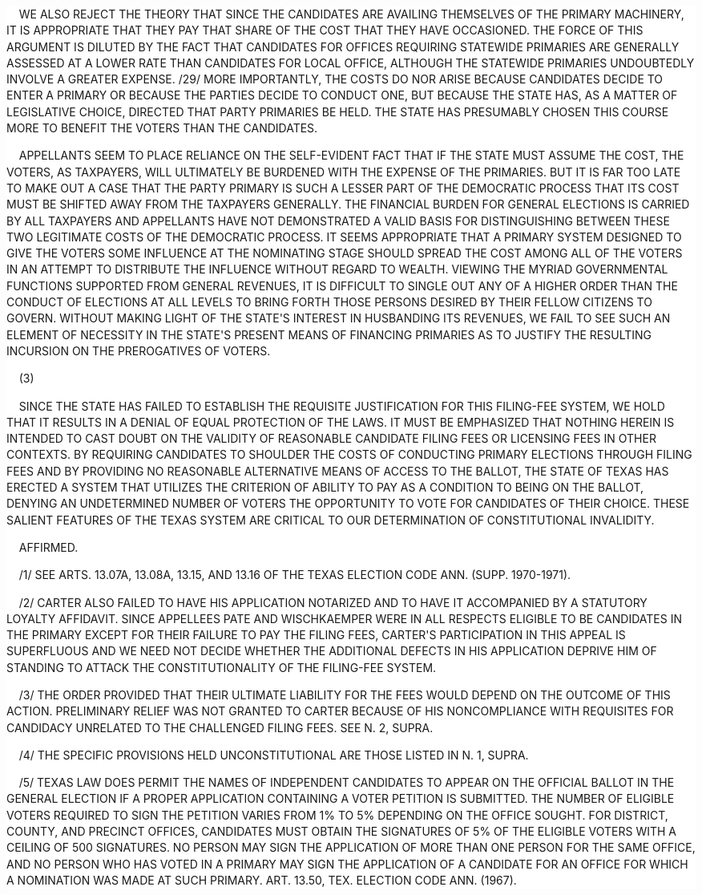     WE ALSO REJECT THE THEORY THAT SINCE THE CANDIDATES ARE AVAILING THEMSELVES OF THE PRIMARY MACHINERY, IT IS APPROPRIATE THAT THEY PAY THAT SHARE OF THE COST THAT THEY HAVE OCCASIONED.  THE FORCE OF THIS ARGUMENT IS DILUTED BY THE FACT THAT CANDIDATES FOR OFFICES REQUIRING STATEWIDE PRIMARIES ARE GENERALLY ASSESSED AT A LOWER RATE THAN CANDIDATES FOR LOCAL OFFICE, ALTHOUGH THE STATEWIDE PRIMARIES UNDOUBTEDLY INVOLVE A GREATER EXPENSE.  /29/  MORE IMPORTANTLY, THE COSTS DO NOR ARISE BECAUSE CANDIDATES DECIDE TO ENTER A PRIMARY OR BECAUSE THE PARTIES DECIDE TO CONDUCT ONE, BUT BECAUSE THE STATE HAS, AS A MATTER OF LEGISLATIVE CHOICE, DIRECTED THAT PARTY PRIMARIES BE HELD.  THE STATE HAS PRESUMABLY CHOSEN THIS COURSE MORE TO BENEFIT THE VOTERS THAN THE CANDIDATES.

    APPELLANTS SEEM TO PLACE RELIANCE ON THE SELF-EVIDENT FACT THAT IF THE STATE MUST ASSUME THE COST, THE VOTERS, AS TAXPAYERS, WILL ULTIMATELY BE BURDENED WITH THE EXPENSE OF THE PRIMARIES.  BUT IT IS FAR TOO LATE TO MAKE OUT A CASE THAT THE PARTY PRIMARY IS SUCH A LESSER PART OF THE DEMOCRATIC PROCESS THAT ITS COST MUST BE SHIFTED AWAY FROM THE TAXPAYERS GENERALLY.  THE FINANCIAL BURDEN FOR GENERAL ELECTIONS IS CARRIED BY ALL TAXPAYERS AND APPELLANTS HAVE NOT DEMONSTRATED A VALID BASIS FOR DISTINGUISHING BETWEEN THESE TWO LEGITIMATE COSTS OF THE DEMOCRATIC PROCESS.  IT SEEMS APPROPRIATE THAT A PRIMARY SYSTEM DESIGNED TO GIVE THE VOTERS SOME INFLUENCE AT THE NOMINATING STAGE SHOULD SPREAD THE COST AMONG ALL OF THE VOTERS IN AN ATTEMPT TO DISTRIBUTE THE INFLUENCE WITHOUT REGARD TO WEALTH.  VIEWING THE MYRIAD GOVERNMENTAL FUNCTIONS SUPPORTED FROM GENERAL REVENUES, IT IS DIFFICULT TO SINGLE OUT ANY OF A HIGHER ORDER THAN THE CONDUCT OF ELECTIONS AT ALL LEVELS TO BRING FORTH THOSE PERSONS DESIRED BY THEIR FELLOW CITIZENS TO GOVERN.  WITHOUT MAKING LIGHT OF THE STATE'S INTEREST IN HUSBANDING ITS REVENUES, WE FAIL TO SEE SUCH AN ELEMENT OF NECESSITY IN THE STATE'S PRESENT MEANS OF FINANCING PRIMARIES AS TO JUSTIFY THE RESULTING INCURSION ON THE PREROGATIVES OF VOTERS.

    (3)

    SINCE THE STATE HAS FAILED TO ESTABLISH THE REQUISITE JUSTIFICATION FOR THIS FILING-FEE SYSTEM, WE HOLD THAT IT RESULTS IN A DENIAL OF EQUAL PROTECTION OF THE LAWS.  IT MUST BE EMPHASIZED THAT NOTHING HEREIN IS INTENDED TO CAST DOUBT ON THE VALIDITY OF REASONABLE CANDIDATE FILING FEES OR LICENSING FEES IN OTHER CONTEXTS.  BY REQUIRING CANDIDATES TO SHOULDER THE COSTS OF CONDUCTING PRIMARY ELECTIONS THROUGH FILING FEES AND BY PROVIDING NO REASONABLE ALTERNATIVE MEANS OF ACCESS TO THE BALLOT, THE STATE OF TEXAS HAS ERECTED A SYSTEM THAT UTILIZES THE CRITERION OF ABILITY TO PAY AS A CONDITION TO BEING ON THE BALLOT, DENYING AN UNDETERMINED NUMBER OF VOTERS THE OPPORTUNITY TO VOTE FOR CANDIDATES OF THEIR CHOICE.  THESE SALIENT FEATURES OF THE TEXAS SYSTEM ARE CRITICAL TO OUR DETERMINATION OF CONSTITUTIONAL INVALIDITY.

    AFFIRMED.

    /1/  SEE ARTS. 13.07A, 13.08A, 13.15, AND 13.16 OF THE TEXAS ELECTION CODE ANN. (SUPP. 1970-1971).

    /2/  CARTER ALSO FAILED TO HAVE HIS APPLICATION NOTARIZED AND TO HAVE IT ACCOMPANIED BY A STATUTORY LOYALTY AFFIDAVIT.  SINCE APPELLEES PATE AND WISCHKAEMPER WERE IN ALL RESPECTS ELIGIBLE TO BE CANDIDATES IN THE PRIMARY EXCEPT FOR THEIR FAILURE TO PAY THE FILING FEES, CARTER'S PARTICIPATION IN THIS APPEAL IS SUPERFLUOUS AND WE NEED NOT DECIDE WHETHER THE ADDITIONAL DEFECTS IN HIS APPLICATION DEPRIVE HIM OF STANDING TO ATTACK THE CONSTITUTIONALITY OF THE FILING-FEE SYSTEM.

    /3/  THE ORDER PROVIDED THAT THEIR ULTIMATE LIABILITY FOR THE FEES WOULD DEPEND ON THE OUTCOME OF THIS ACTION.  PRELIMINARY RELIEF WAS NOT GRANTED TO CARTER BECAUSE OF HIS NONCOMPLIANCE WITH REQUISITES FOR CANDIDACY UNRELATED TO THE CHALLENGED FILING FEES.  SEE N. 2, SUPRA.

    /4/  THE SPECIFIC PROVISIONS HELD UNCONSTITUTIONAL ARE THOSE LISTED IN N. 1, SUPRA.

    /5/  TEXAS LAW DOES PERMIT THE NAMES OF INDEPENDENT CANDIDATES TO APPEAR ON THE OFFICIAL BALLOT IN THE GENERAL ELECTION IF A PROPER APPLICATION CONTAINING A VOTER PETITION IS SUBMITTED.  THE NUMBER OF ELIGIBLE VOTERS REQUIRED TO SIGN THE PETITION VARIES FROM 1% TO 5% DEPENDING ON THE OFFICE SOUGHT.  FOR DISTRICT, COUNTY, AND PRECINCT OFFICES, CANDIDATES MUST OBTAIN THE SIGNATURES OF 5% OF THE ELIGIBLE VOTERS WITH A CEILING OF 500 SIGNATURES.  NO PERSON MAY SIGN THE APPLICATION OF MORE THAN ONE PERSON FOR THE SAME OFFICE, AND NO PERSON WHO HAS VOTED IN A PRIMARY MAY SIGN THE APPLICATION OF A CANDIDATE FOR AN OFFICE FOR WHICH A NOMINATION WAS MADE AT SUCH PRIMARY.  ART. 13.50, TEX. ELECTION CODE ANN. (1967).
